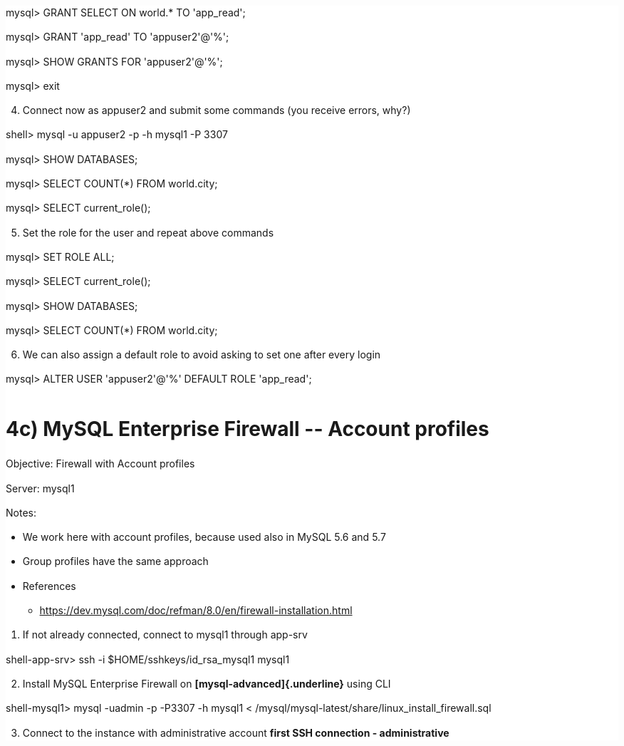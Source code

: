 mysql\> GRANT SELECT ON world.\* TO \'app_read\';

mysql\> GRANT \'app_read\' TO \'appuser2\'@\'%\';

mysql\> SHOW GRANTS FOR \'appuser2\'@\'%\';

mysql\> exit

4. Connect now as appuser2 and submit some commands (you receive
    errors, why?)

shell\> mysql -u appuser2 -p -h mysql1 -P 3307

mysql\> SHOW DATABASES;

mysql\> SELECT COUNT(\*) FROM world.city;

mysql\> SELECT current_role();

5. Set the role for the user and repeat above commands

mysql\> SET ROLE ALL;

mysql\> SELECT current_role();

mysql\> SHOW DATABASES;

mysql\> SELECT COUNT(\*) FROM world.city;

6. We can also assign a default role to avoid asking to set one after
    every login

mysql\> ALTER USER \'appuser2\'@\'%\' DEFAULT ROLE \'app_read\';

# 4c) MySQL Enterprise Firewall -- Account profiles

Objective: Firewall with Account profiles

Server: mysql1

Notes:

- We work here with account profiles, because used also in MySQL 5.6
    and 5.7

- Group profiles have the same approach

- References

  - <https://dev.mysql.com/doc/refman/8.0/en/firewall-installation.html>

1. If not already connected, connect to mysql1 through app-srv

shell-app-srv\> ssh -i \$HOME/sshkeys/id_rsa_mysql1 mysql1

2. Install MySQL Enterprise Firewall on
    **[mysql-advanced]{.underline}** using CLI

shell-mysql1\> mysql -uadmin -p -P3307 -h mysql1 \<
/mysql/mysql-latest/share/linux_install_firewall.sql

3. Connect to the instance with administrative account **first SSH
    connection - administrative**

